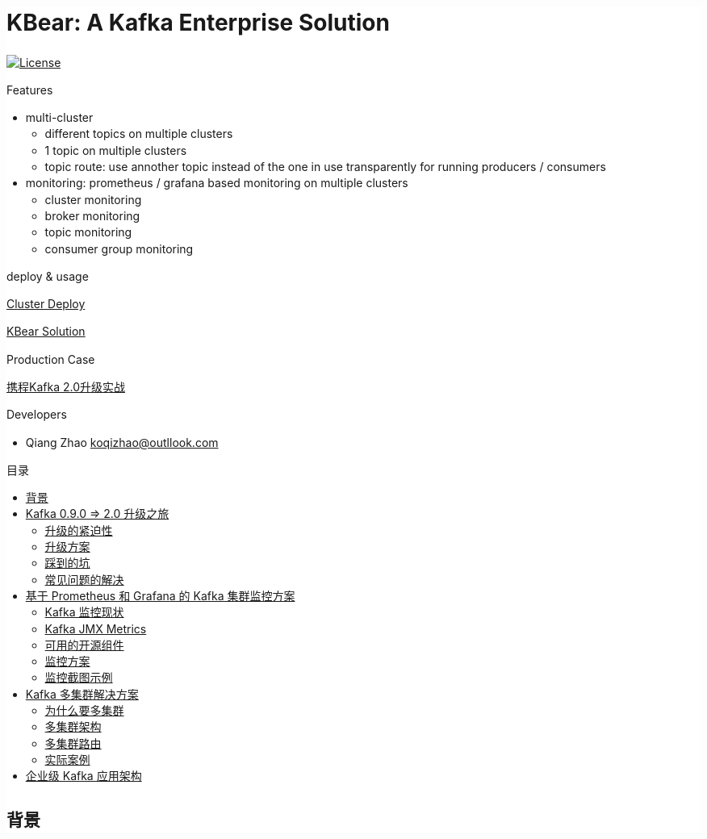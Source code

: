 # KBear: A Kafka Enterprise Solution

[![License](https://img.shields.io/badge/License-Apache%202.0-blue.svg)](https://opensource.org/licenses/Apache-2.0)

Features

- multi-cluster
  - different topics on multiple clusters
  - 1 topic on multiple clusters
  - topic route: use annother topic instead of the one in use transparently for running producers / consumers
- monitoring: prometheus / grafana based monitoring on multiple clusters
  - cluster monitoring
  - broker monitoring
  - topic monitoring
  - consumer group monitoring

deploy & usage

[Cluster Deploy](doc/usage-deploy.md)

[KBear Solution](doc/usage-kbear.md)

Production Case

[携程Kafka 2.0升级实战](doc/2.0-upgrade-and-multi-cluster.md)

Developers

- Qiang Zhao <koqizhao@outllook.com>

目录

- [背景](#%E8%83%8C%E6%99%AF)
- [Kafka 0.9.0 => 2.0 升级之旅](#kafka-090--20-%E5%8D%87%E7%BA%A7%E4%B9%8B%E6%97%85)
  - [升级的紧迫性](#%E5%8D%87%E7%BA%A7%E7%9A%84%E7%B4%A7%E8%BF%AB%E6%80%A7)
  - [升级方案](#%E5%8D%87%E7%BA%A7%E6%96%B9%E6%A1%88)
  - [踩到的坑](#%E8%B8%A9%E5%88%B0%E7%9A%84%E5%9D%91)
  - [常见问题的解决](#%E5%B8%B8%E8%A7%81%E9%97%AE%E9%A2%98%E7%9A%84%E8%A7%A3%E5%86%B3)
- [基于 Prometheus 和 Grafana 的 Kafka 集群监控方案](#%E5%9F%BA%E4%BA%8E-prometheus-%E5%92%8C-grafana-%E7%9A%84-kafka-%E9%9B%86%E7%BE%A4%E7%9B%91%E6%8E%A7%E6%96%B9%E6%A1%88)
  - [Kafka 监控现状](#kafka-%E7%9B%91%E6%8E%A7%E7%8E%B0%E7%8A%B6)
  - [Kafka JMX Metrics](#kafka-jmx-metrics)
  - [可用的开源组件](#%E5%8F%AF%E7%94%A8%E7%9A%84%E5%BC%80%E6%BA%90%E7%BB%84%E4%BB%B6)
  - [监控方案](#%E7%9B%91%E6%8E%A7%E6%96%B9%E6%A1%88)
  - [监控截图示例](#%E7%9B%91%E6%8E%A7%E6%88%AA%E5%9B%BE%E7%A4%BA%E4%BE%8B)
- [Kafka 多集群解决方案](#kafka-%E5%A4%9A%E9%9B%86%E7%BE%A4%E8%A7%A3%E5%86%B3%E6%96%B9%E6%A1%88)
  - [为什么要多集群](#%E4%B8%BA%E4%BB%80%E4%B9%88%E8%A6%81%E5%A4%9A%E9%9B%86%E7%BE%A4)
  - [多集群架构](#%E5%A4%9A%E9%9B%86%E7%BE%A4%E6%9E%B6%E6%9E%84)
  - [多集群路由](#%E5%A4%9A%E9%9B%86%E7%BE%A4%E8%B7%AF%E7%94%B1)
  - [实际案例](#%E5%AE%9E%E9%99%85%E6%A1%88%E4%BE%8B)
- [企业级 Kafka 应用架构](#%E4%BC%81%E4%B8%9A%E7%BA%A7-kafka-%E5%BA%94%E7%94%A8%E6%9E%B6%E6%9E%84)

## 背景
